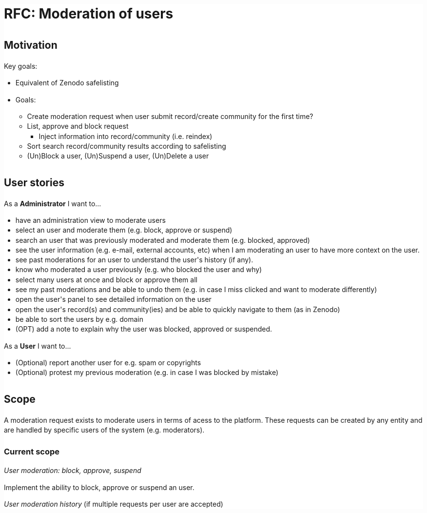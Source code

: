 # RFC: Moderation of users

## Motivation

Key goals:

- Equivalent of Zenodo safelisting

- Goals:
    - Create moderation request when user submit record/create community for the first time?
    - List, approve and block request
        - Inject information into record/community (i.e. reindex)
    - Sort search record/community results according to safelisting
    - (Un)Block a user, (Un)Suspend a user, (Un)Delete a user

## User stories

As a **Administrator** I want to...

- have an administration view to moderate users
- select an user and moderate them (e.g. block, approve or suspend)
- search an user that was previously moderated and moderate them (e.g. blocked, approved)
- see the user information (e.g. e-mail, external accounts, etc) when I am moderating an user to have more context on the user.
- see past moderations for an user to understand the user's history (if any).
- know who moderated a user previously (e.g. who blocked the user and why)
- select many users at once and block or approve them all
- see my past moderations and be able to undo them (e.g. in case I miss clicked and want to moderate differently)
- open the user's panel to see detailed information on the user
- open the user's record(s) and community(ies) and be able to quickly navigate to them (as in Zenodo)
- be able to sort the users by e.g. domain
- (OPT) add a note to explain why the user was blocked, approved or suspended.

As a **User** I want to...

- (Optional) report another user for e.g. spam or copyrights
- (Optional) protest my previous moderation (e.g. in case I was blocked by mistake)

## Scope

A moderation request exists to moderate users in terms of acess to the platform. These requests can be created by any entity and are handled by specific users of the system (e.g. moderators).

### Current scope

*User moderation: block, approve, suspend*

Implement the ability to block, approve or suspend an user.

*User moderation history* (if multiple requests per user are accepted)

